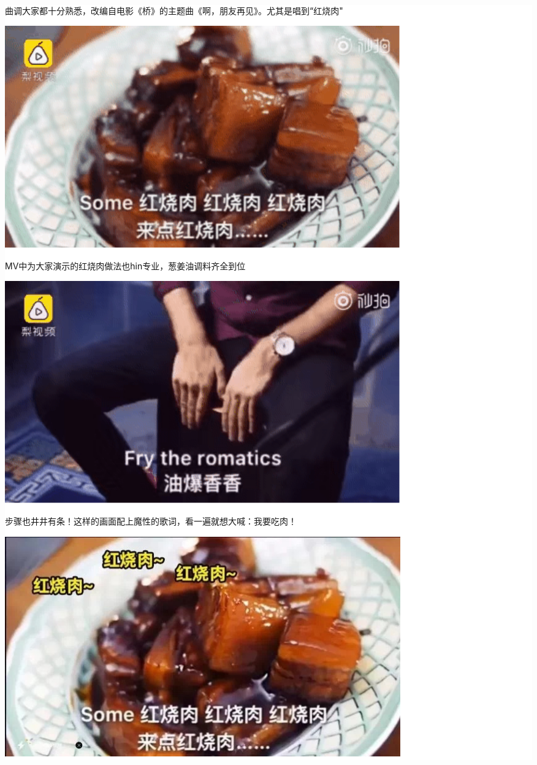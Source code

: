 
曲调大家都十分熟悉，改编自电影《桥》的主题曲《啊，朋友再见》。尤其是唱到“红烧肉"




<img src="./asset/37/hongshaorou4.gif" alt="魔鬼营榜单" style="width:75%">



MV中为大家演示的红烧肉做法也hin专业，葱姜油调料齐全到位




<img src="./asset/37/hongshaorou5.gif" alt="魔鬼营榜单" style="width:75%">



步骤也井井有条！这样的画面配上魔性的歌词，看一遍就想大喊：我要吃肉！



<img src="./asset/37/hongshaorou6.jpg" alt="魔鬼营榜单" style="width:75%">
